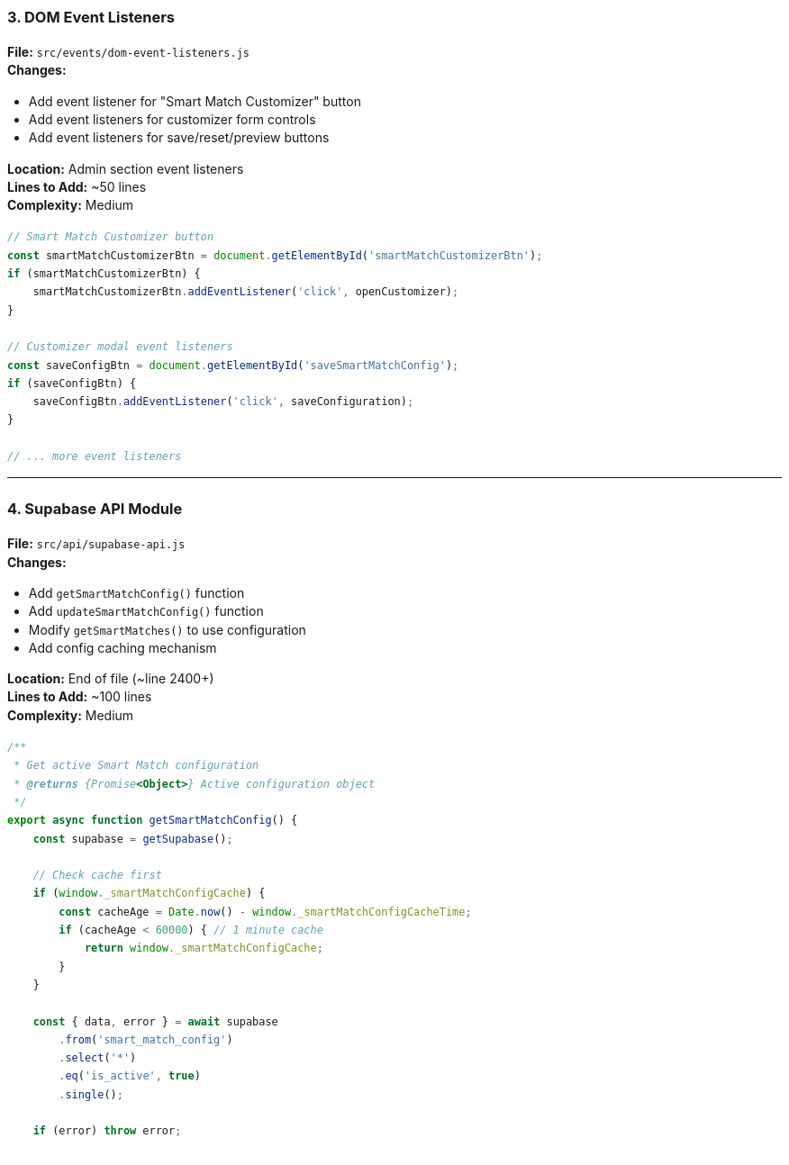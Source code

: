 ### **3. DOM Event Listeners**
**File:** `src/events/dom-event-listeners.js`  
**Changes:**
- Add event listener for "Smart Match Customizer" button
- Add event listeners for customizer form controls
- Add event listeners for save/reset/preview buttons

**Location:** Admin section event listeners  
**Lines to Add:** ~50 lines  
**Complexity:** Medium

```javascript
// Smart Match Customizer button
const smartMatchCustomizerBtn = document.getElementById('smartMatchCustomizerBtn');
if (smartMatchCustomizerBtn) {
    smartMatchCustomizerBtn.addEventListener('click', openCustomizer);
}

// Customizer modal event listeners
const saveConfigBtn = document.getElementById('saveSmartMatchConfig');
if (saveConfigBtn) {
    saveConfigBtn.addEventListener('click', saveConfiguration);
}

// ... more event listeners
```

---

### **4. Supabase API Module**
**File:** `src/api/supabase-api.js`  
**Changes:**
- Add `getSmartMatchConfig()` function
- Add `updateSmartMatchConfig()` function
- Modify `getSmartMatches()` to use configuration
- Add config caching mechanism

**Location:** End of file (~line 2400+)  
**Lines to Add:** ~100 lines  
**Complexity:** Medium

```javascript
/**
 * Get active Smart Match configuration
 * @returns {Promise<Object>} Active configuration object
 */
export async function getSmartMatchConfig() {
    const supabase = getSupabase();
    
    // Check cache first
    if (window._smartMatchConfigCache) {
        const cacheAge = Date.now() - window._smartMatchConfigCacheTime;
        if (cacheAge < 60000) { // 1 minute cache
            return window._smartMatchConfigCache;
        }
    }
    
    const { data, error } = await supabase
        .from('smart_match_config')
        .select('*')
        .eq('is_active', true)
        .single();
    
    if (error) throw error;
    
```